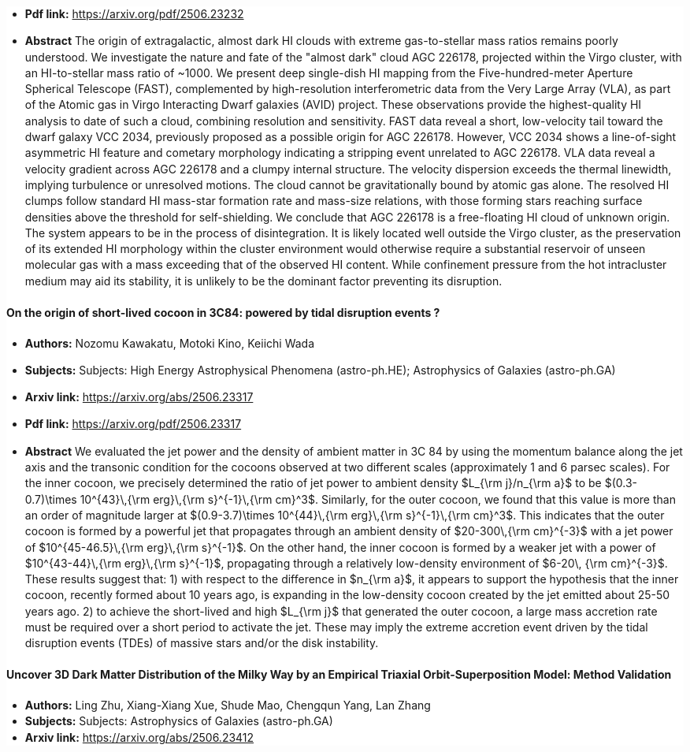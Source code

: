  - **Pdf link:** https://arxiv.org/pdf/2506.23232

 - **Abstract**
 The origin of extragalactic, almost dark HI clouds with extreme gas-to-stellar mass ratios remains poorly understood. We investigate the nature and fate of the "almost dark" cloud AGC 226178, projected within the Virgo cluster, with an HI-to-stellar mass ratio of ~1000. We present deep single-dish HI mapping from the Five-hundred-meter Aperture Spherical Telescope (FAST), complemented by high-resolution interferometric data from the Very Large Array (VLA), as part of the Atomic gas in Virgo Interacting Dwarf galaxies (AVID) project. These observations provide the highest-quality HI analysis to date of such a cloud, combining resolution and sensitivity. FAST data reveal a short, low-velocity tail toward the dwarf galaxy VCC 2034, previously proposed as a possible origin for AGC 226178. However, VCC 2034 shows a line-of-sight asymmetric HI feature and cometary morphology indicating a stripping event unrelated to AGC 226178. VLA data reveal a velocity gradient across AGC 226178 and a clumpy internal structure. The velocity dispersion exceeds the thermal linewidth, implying turbulence or unresolved motions. The cloud cannot be gravitationally bound by atomic gas alone. The resolved HI clumps follow standard HI mass-star formation rate and mass-size relations, with those forming stars reaching surface densities above the threshold for self-shielding. We conclude that AGC 226178 is a free-floating HI cloud of unknown origin. The system appears to be in the process of disintegration. It is likely located well outside the Virgo cluster, as the preservation of its extended HI morphology within the cluster environment would otherwise require a substantial reservoir of unseen molecular gas with a mass exceeding that of the observed HI content. While confinement pressure from the hot intracluster medium may aid its stability, it is unlikely to be the dominant factor preventing its disruption.
#### On the origin of short-lived cocoon in 3C84: powered by tidal disruption events ?
 - **Authors:** Nozomu Kawakatu, Motoki Kino, Keiichi Wada
 - **Subjects:** Subjects:
High Energy Astrophysical Phenomena (astro-ph.HE); Astrophysics of Galaxies (astro-ph.GA)
 - **Arxiv link:** https://arxiv.org/abs/2506.23317

 - **Pdf link:** https://arxiv.org/pdf/2506.23317

 - **Abstract**
 We evaluated the jet power and the density of ambient matter in 3C 84 by using the momentum balance along the jet axis and the transonic condition for the cocoons observed at two different scales (approximately 1 and 6 parsec scales). For the inner cocoon, we precisely determined the ratio of jet power to ambient density $L_{\rm j}/n_{\rm a}$ to be $(0.3-0.7)\times 10^{43}\,{\rm erg}\,{\rm s}^{-1}\,{\rm cm}^3$. Similarly, for the outer cocoon, we found that this value is more than an order of magnitude larger at $(0.9-3.7)\times 10^{44}\,{\rm erg}\,{\rm s}^{-1}\,{\rm cm}^3$. This indicates that the outer cocoon is formed by a powerful jet that propagates through an ambient density of $20-300\,{\rm cm}^{-3}$ with a jet power of $10^{45-46.5}\,{\rm erg}\,{\rm s}^{-1}$. On the other hand, the inner cocoon is formed by a weaker jet with a power of $10^{43-44}\,{\rm erg}\,{\rm s}^{-1}$, propagating through a relatively low-density environment of $6-20\, {\rm cm}^{-3}$. These results suggest that: 1) with respect to the difference in $n_{\rm a}$, it appears to support the hypothesis that the inner cocoon, recently formed about 10 years ago, is expanding in the low-density cocoon created by the jet emitted about 25-50 years ago. 2) to achieve the short-lived and high $L_{\rm j}$ that generated the outer cocoon, a large mass accretion rate must be required over a short period to activate the jet. These may imply the extreme accretion event driven by the tidal disruption events (TDEs) of massive stars and/or the disk instability.
#### Uncover 3D Dark Matter Distribution of the Milky Way by an Empirical Triaxial Orbit-Superposition Model: Method Validation
 - **Authors:** Ling Zhu, Xiang-Xiang Xue, Shude Mao, Chengqun Yang, Lan Zhang
 - **Subjects:** Subjects:
Astrophysics of Galaxies (astro-ph.GA)
 - **Arxiv link:** https://arxiv.org/abs/2506.23412
